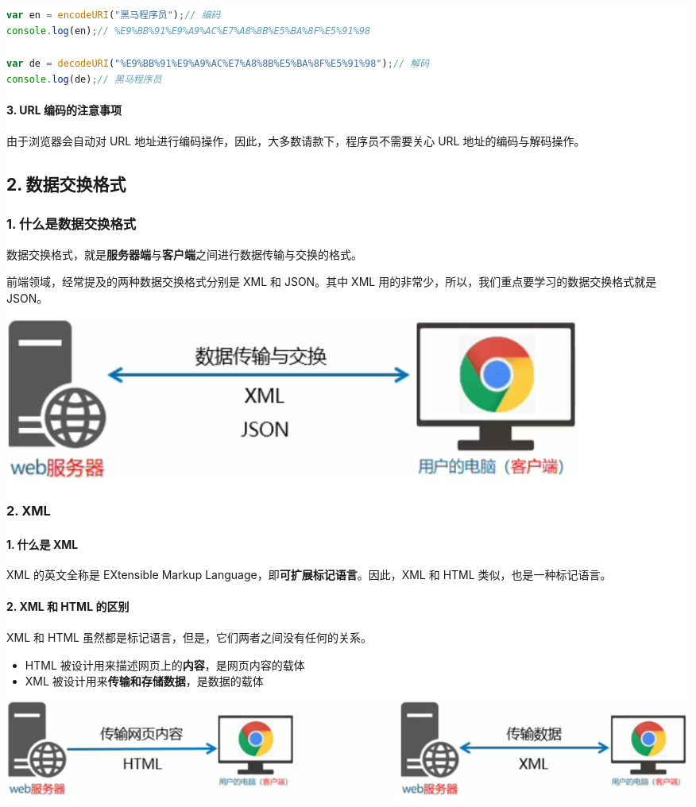 ```javascript
var en = encodeURI("黑马程序员");// 编码
console.log(en);// %E9%BB%91%E9%A9%AC%E7%A8%8B%E5%BA%8F%E5%91%98

var de = decodeURI("%E9%BB%91%E9%A9%AC%E7%A8%8B%E5%BA%8F%E5%91%98");// 解码
console.log(de);// 黑马程序员
```

#### 3. URL 编码的注意事项

由于浏览器会自动对 URL 地址进行编码操作，因此，大多数请款下，程序员不需要关心 URL 地址的编码与解码操作。

## 2. 数据交换格式

### 1. 什么是数据交换格式

数据交换格式，就是**服务器端**与**客户端**之间进行数据传输与交换的格式。

前端领域，经常提及的两种数据交换格式分别是 XML 和 JSON。其中 XML 用的非常少，所以，我们重点要学习的数据交换格式就是 JSON。

![](./Ajax/数据交换格式.png)

### 2. XML

#### 1. 什么是 XML

XML 的英文全称是 EXtensible Markup Language，即**可扩展标记语言**。因此，XML 和 HTML 类似，也是一种标记语言。

#### 2. XML 和 HTML 的区别

XML 和 HTML 虽然都是标记语言，但是，它们两者之间没有任何的关系。

- HTML 被设计用来描述网页上的**内容**，是网页内容的载体
- XML 被设计用来**传输和存储数据**，是数据的载体

![](./Ajax/XML和HTML的区别.png)
